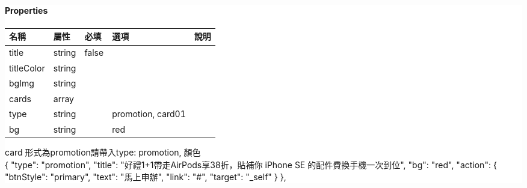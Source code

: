 

#### Properties

| 名稱 | 屬性 | 必填 | 選項 | 說明 |
| :--- | :--- | :--- | :--- | :--- |
| title | string | false |  |  |
| titleColor | string |  |  |  |
| bgImg | string |  |  |  |
| cards | array |  |  |  |
| type | string |  | promotion, card01 |  |
| bg | string |  | red |  |

card 形式為promotion請帶入type: promotion, 顏色  
{ "type": "promotion", "title": "好禮1+1帶走AirPods享38折，貼補你 iPhone SE 的配件費換手機一次到位", "bg": "red", "action": { "btnStyle": "primary", "text": "馬上申辦", "link": "\#", "target": "\_self" } },

